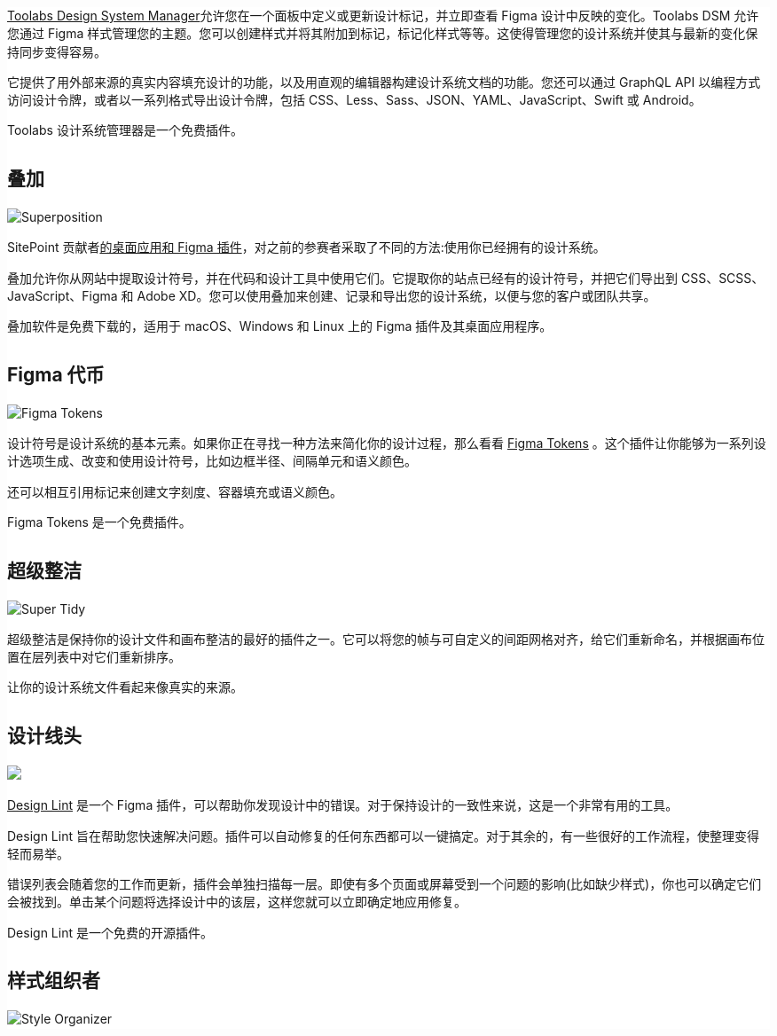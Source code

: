 [Toolabs Design System Manager](https://www.toolabs.com/plugins/figma/)允许您在一个面板中定义或更新设计标记，并立即查看 Figma 设计中反映的变化。Toolabs DSM 允许您通过 Figma 样式管理您的主题。您可以创建样式并将其附加到标记，标记化样式等等。这使得管理您的设计系统并使其与最新的变化保持同步变得容易。

它提供了用外部来源的真实内容填充设计的功能，以及用直观的编辑器构建设计系统文档的功能。您还可以通过 GraphQL API 以编程方式访问设计令牌，或者以一系列格式导出设计令牌，包括 CSS、Less、Sass、JSON、YAML、JavaScript、Swift 或 Android。

Toolabs 设计系统管理器是一个免费插件。

## 叠加

![Superposition](../Images/d77e0a0418892c913948f7961b7782c9.png)

SitePoint 贡献者[的桌面应用和 Figma 插件](https://www.sitepoint.com/author/kvalkhof/)，对之前的参赛者采取了不同的方法:使用你已经拥有的设计系统。

叠加允许你从网站中提取设计符号，并在代码和设计工具中使用它们。它提取你的站点已经有的设计符号，并把它们导出到 CSS、SCSS、JavaScript、Figma 和 Adobe XD。您可以使用叠加来创建、记录和导出您的设计系统，以便与您的客户或团队共享。

叠加软件是免费下载的，适用于 macOS、Windows 和 Linux 上的 Figma 插件及其桌面应用程序。

## Figma 代币

![Figma Tokens](../Images/6f9c2d51502566593c75ea6c64bf6077.png)

设计符号是设计系统的基本元素。如果你正在寻找一种方法来简化你的设计过程，那么看看 [Figma Tokens](https://www.figma.com/community/plugin/843461159747178978/Figma-Tokens) 。这个插件让你能够为一系列设计选项生成、改变和使用设计符号，比如边框半径、间隔单元和语义颜色。

还可以相互引用标记来创建文字刻度、容器填充或语义颜色。

Figma Tokens 是一个免费插件。

## 超级整洁

![Super Tidy](../Images/147b416f5d0a41036f855f5018ee0f66.png)

超级整洁是保持你的设计文件和画布整洁的最好的插件之一。它可以将您的帧与可自定义的间距网格对齐，给它们重新命名，并根据画布位置在层列表中对它们重新排序。

让你的设计系统文件看起来像真实的来源。

## 设计线头

![](../Images/373f9ca8056e29b6deeb16c1bc9ead33.png)

[Design Lint](https://lintyour.design/) 是一个 Figma 插件，可以帮助你发现设计中的错误。对于保持设计的一致性来说，这是一个非常有用的工具。

Design Lint 旨在帮助您快速解决问题。插件可以自动修复的任何东西都可以一键搞定。对于其余的，有一些很好的工作流程，使整理变得轻而易举。

错误列表会随着您的工作而更新，插件会单独扫描每一层。即使有多个页面或屏幕受到一个问题的影响(比如缺少样式)，你也可以确定它们会被找到。单击某个问题将选择设计中的该层，这样您就可以立即确定地应用修复。

Design Lint 是一个免费的开源插件。

## 样式组织者

![Style Organizer](../Images/6a506579a2f9a102cae2f229395ebae1.png)
